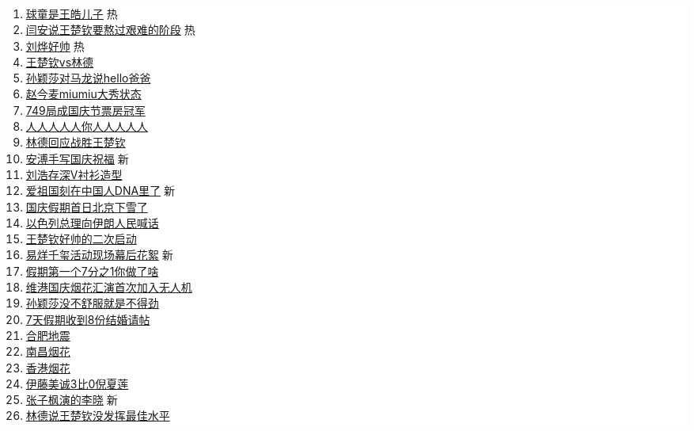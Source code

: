 1. [球童是王皓儿子](https://s.weibo.com//weibo?q=%E7%90%83%E7%AB%A5%E6%98%AF%E7%8E%8B%E7%9A%93%E5%84%BF%E5%AD%90&t=31&band_rank=21&Refer=top)
   热
1. [闫安说王楚钦要熬过艰难的阶段](https://s.weibo.com//weibo?q=%23%E9%97%AB%E5%AE%89%E8%AF%B4%E7%8E%8B%E6%A5%9A%E9%92%A6%E8%A6%81%E7%86%AC%E8%BF%87%E8%89%B0%E9%9A%BE%E7%9A%84%E9%98%B6%E6%AE%B5%23&t=31&band_rank=23&Refer=top)
   热
1. [刘烨好帅](https://s.weibo.com//weibo?q=%E5%88%98%E7%83%A8%E5%A5%BD%E5%B8%85&t=31&band_rank=24&Refer=top)
   热
1. [王楚钦vs林德](https://s.weibo.com//weibo?q=%23%E7%8E%8B%E6%A5%9A%E9%92%A6vs%E6%9E%97%E5%BE%B7%23&t=31&band_rank=25&Refer=top)
1. [孙颖莎对马龙说hello爸爸](https://s.weibo.com//weibo?q=%23%E5%AD%99%E9%A2%96%E8%8E%8E%E5%AF%B9%E9%A9%AC%E9%BE%99%E8%AF%B4hello%E7%88%B8%E7%88%B8%23&t=31&band_rank=26&Refer=top)
1. [赵今麦miumiu大秀状态](https://s.weibo.com//weibo?q=%23%E8%B5%B5%E4%BB%8A%E9%BA%A6miumiu%E5%A4%A7%E7%A7%80%E7%8A%B6%E6%80%81%23&t=31&band_rank=29&Refer=top)
1. [749局成国庆节票房冠军](https://s.weibo.com//weibo?q=%23749%E5%B1%80%E6%88%90%E5%9B%BD%E5%BA%86%E8%8A%82%E7%A5%A8%E6%88%BF%E5%86%A0%E5%86%9B%23&t=31&band_rank=30&Refer=top)
1. [人人人人人你人人人人人](https://s.weibo.com//weibo?q=%23%E4%BA%BA%E4%BA%BA%E4%BA%BA%E4%BA%BA%E4%BA%BA%E4%BD%A0%E4%BA%BA%E4%BA%BA%E4%BA%BA%E4%BA%BA%E4%BA%BA%23&t=31&band_rank=31&Refer=top)
1. [林德回应战胜王楚钦](https://s.weibo.com//weibo?q=%23%E6%9E%97%E5%BE%B7%E5%9B%9E%E5%BA%94%E6%88%98%E8%83%9C%E7%8E%8B%E6%A5%9A%E9%92%A6%23&t=31&band_rank=32&Refer=top)
1. [安溥手写国庆祝福](https://s.weibo.com//weibo?q=%23%E5%AE%89%E6%BA%A5%E6%89%8B%E5%86%99%E5%9B%BD%E5%BA%86%E7%A5%9D%E7%A6%8F%23&t=31&band_rank=33&Refer=top)
   新
1. [刘浩存深V衬衫造型](https://s.weibo.com//weibo?q=%23%E5%88%98%E6%B5%A9%E5%AD%98%E6%B7%B1V%E8%A1%AC%E8%A1%AB%E9%80%A0%E5%9E%8B%23&t=31&band_rank=34&Refer=top)
1. [爱祖国刻在中国人DNA里了](https://s.weibo.com//weibo?q=%23%E7%88%B1%E7%A5%96%E5%9B%BD%E5%88%BB%E5%9C%A8%E4%B8%AD%E5%9B%BD%E4%BA%BADNA%E9%87%8C%E4%BA%86%23&t=31&band_rank=35&Refer=top)
   新
1. [国庆假期首日北京下雪了](https://s.weibo.com//weibo?q=%23%E5%9B%BD%E5%BA%86%E5%81%87%E6%9C%9F%E9%A6%96%E6%97%A5%E5%8C%97%E4%BA%AC%E4%B8%8B%E9%9B%AA%E4%BA%86%23&t=31&band_rank=36&Refer=top)
1. [以色列总理向伊朗人民喊话](https://s.weibo.com//weibo?q=%23%E4%BB%A5%E8%89%B2%E5%88%97%E6%80%BB%E7%90%86%E5%90%91%E4%BC%8A%E6%9C%97%E4%BA%BA%E6%B0%91%E5%96%8A%E8%AF%9D%23&t=31&band_rank=37&Refer=top)
1. [王楚钦好帅的二次启动](https://s.weibo.com//weibo?q=%E7%8E%8B%E6%A5%9A%E9%92%A6%E5%A5%BD%E5%B8%85%E7%9A%84%E4%BA%8C%E6%AC%A1%E5%90%AF%E5%8A%A8&t=31&band_rank=38&Refer=top)
1. [易烊千玺活动现场幕后花絮](https://s.weibo.com//weibo?q=%23%E6%98%93%E7%83%8A%E5%8D%83%E7%8E%BA%E6%B4%BB%E5%8A%A8%E7%8E%B0%E5%9C%BA%E5%B9%95%E5%90%8E%E8%8A%B1%E7%B5%AE%23&t=31&band_rank=39&Refer=top)
   新
1. [假期第一个7分之1你做了啥](https://s.weibo.com//weibo?q=%23%E5%81%87%E6%9C%9F%E7%AC%AC%E4%B8%80%E4%B8%AA7%E5%88%86%E4%B9%8B1%E4%BD%A0%E5%81%9A%E4%BA%86%E5%95%A5%23&t=31&band_rank=40&Refer=top)
1. [维港国庆烟花汇演首次加入无人机](https://s.weibo.com//weibo?q=%23%E7%BB%B4%E6%B8%AF%E5%9B%BD%E5%BA%86%E7%83%9F%E8%8A%B1%E6%B1%87%E6%BC%94%E9%A6%96%E6%AC%A1%E5%8A%A0%E5%85%A5%E6%97%A0%E4%BA%BA%E6%9C%BA%23&t=31&band_rank=41&Refer=top)
1. [孙颖莎没不舒服就是不得劲](https://s.weibo.com//weibo?q=%23%E5%AD%99%E9%A2%96%E8%8E%8E%E6%B2%A1%E4%B8%8D%E8%88%92%E6%9C%8D%E5%B0%B1%E6%98%AF%E4%B8%8D%E5%BE%97%E5%8A%B2%23&t=31&band_rank=42&Refer=top)
1. [7天假期收到8份结婚请帖](https://s.weibo.com//weibo?q=%237%E5%A4%A9%E5%81%87%E6%9C%9F%E6%94%B6%E5%88%B08%E4%BB%BD%E7%BB%93%E5%A9%9A%E8%AF%B7%E5%B8%96%23&t=31&band_rank=43&Refer=top)
1. [合肥地震](https://s.weibo.com//weibo?q=%E5%90%88%E8%82%A5%E5%9C%B0%E9%9C%87&t=31&band_rank=44&Refer=top)
1. [南昌烟花](https://s.weibo.com//weibo?q=%E5%8D%97%E6%98%8C%E7%83%9F%E8%8A%B1&t=31&band_rank=45&Refer=top)
1. [香港烟花](https://s.weibo.com//weibo?q=%E9%A6%99%E6%B8%AF%E7%83%9F%E8%8A%B1&t=31&band_rank=46&Refer=top)
1. [伊藤美诚3比0倪夏莲](https://s.weibo.com//weibo?q=%23%E4%BC%8A%E8%97%A4%E7%BE%8E%E8%AF%9A3%E6%AF%940%E5%80%AA%E5%A4%8F%E8%8E%B2%23&t=31&band_rank=47&Refer=top)
1. [张子枫演的李晓](https://s.weibo.com//weibo?q=%23%E5%BC%A0%E5%AD%90%E6%9E%AB%E6%BC%94%E7%9A%84%E6%9D%8E%E6%99%93%23&t=31&band_rank=48&Refer=top)
   新
1. [林德说王楚钦没发挥最佳水平](https://s.weibo.com//weibo?q=%23%E6%9E%97%E5%BE%B7%E8%AF%B4%E7%8E%8B%E6%A5%9A%E9%92%A6%E6%B2%A1%E5%8F%91%E6%8C%A5%E6%9C%80%E4%BD%B3%E6%B0%B4%E5%B9%B3%23&t=31&band_rank=49&Refer=top)